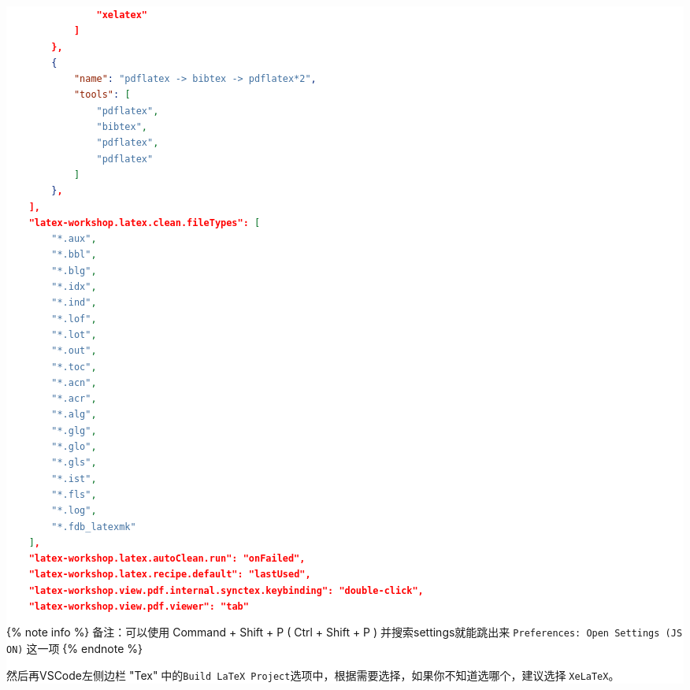 ```json
                "xelatex"
            ]
        },
        {
            "name": "pdflatex -> bibtex -> pdflatex*2",
            "tools": [
                "pdflatex",
                "bibtex",
                "pdflatex",
                "pdflatex"
            ]
        },
    ],
    "latex-workshop.latex.clean.fileTypes": [
        "*.aux",
        "*.bbl",
        "*.blg",
        "*.idx",
        "*.ind",
        "*.lof",
        "*.lot",
        "*.out",
        "*.toc",
        "*.acn",
        "*.acr",
        "*.alg",
        "*.glg",
        "*.glo",
        "*.gls",
        "*.ist",
        "*.fls",
        "*.log",
        "*.fdb_latexmk"
    ],
    "latex-workshop.latex.autoClean.run": "onFailed",
    "latex-workshop.latex.recipe.default": "lastUsed",
    "latex-workshop.view.pdf.internal.synctex.keybinding": "double-click",
    "latex-workshop.view.pdf.viewer": "tab"
```

{% note info %}
备注：可以使用 Command + Shift + P ( Ctrl + Shift + P ) 并搜索settings就能跳出来 `Preferences: Open Settings (JSON)` 这一项
{% endnote %}


然后再VSCode左侧边栏 "Tex" 中的`Build LaTeX Project`选项中，根据需要选择，如果你不知道选哪个，建议选择 `XeLaTeX`。
